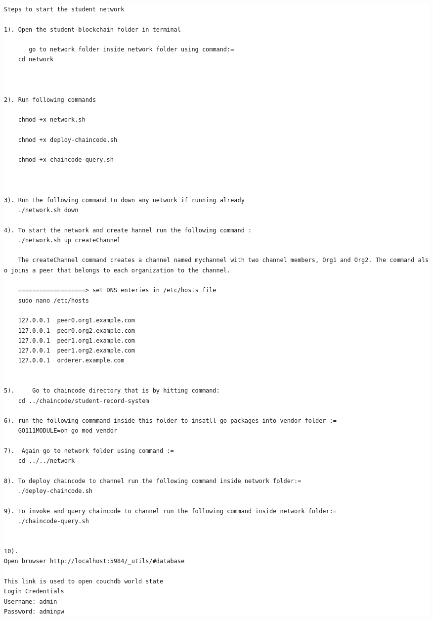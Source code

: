 	
	
	Steps to start the student network

	1).	Open the student-blockchain folder in terminal 

	       go to network folder inside network folder using command:=
		cd network 
	       
	       
	       
	2). Run following commands
		
		chmod +x network.sh

		chmod +x deploy-chaincode.sh

        chmod +x chaincode-query.sh
		
		
		
	3).	Run the following command to down any network if running already
		./network.sh down	
		
	4).	To start the network and create hannel run the following command :
		./network.sh up createChannel
		
		The createChannel command creates a channel named mychannel with two channel members, Org1 and Org2. The command also joins a peer that belongs to each organization to the channel. 
		
		===================> set DNS enteries in /etc/hosts file
		sudo nano /etc/hosts 

		127.0.0.1  peer0.org1.example.com
		127.0.0.1  peer0.org2.example.com
		127.0.0.1  peer1.org1.example.com
		127.0.0.1  peer1.org2.example.com
		127.0.0.1  orderer.example.com

		
	5). 	Go to chaincode directory that is by hitting command:
		cd ../chaincode/student-record-system

	6).	run the following commmand inside this folder to insatll go packages into vendor folder :=
		GO111MODULE=on go mod vendor
		
	7).	 Again go to network folder using command :=
		cd ../../network
		
	8).	To deploy chaincode to channel run the following command inside network folder:=
		./deploy-chaincode.sh

    9). To invoke and query chaincode to channel run the following command inside network folder:=
		./chaincode-query.sh    


    10).
	Open browser http://localhost:5984/_utils/#database

    This link is used to open couchdb world state
	Login Credentials 
	Username: admin
	Password: adminpw


	 

